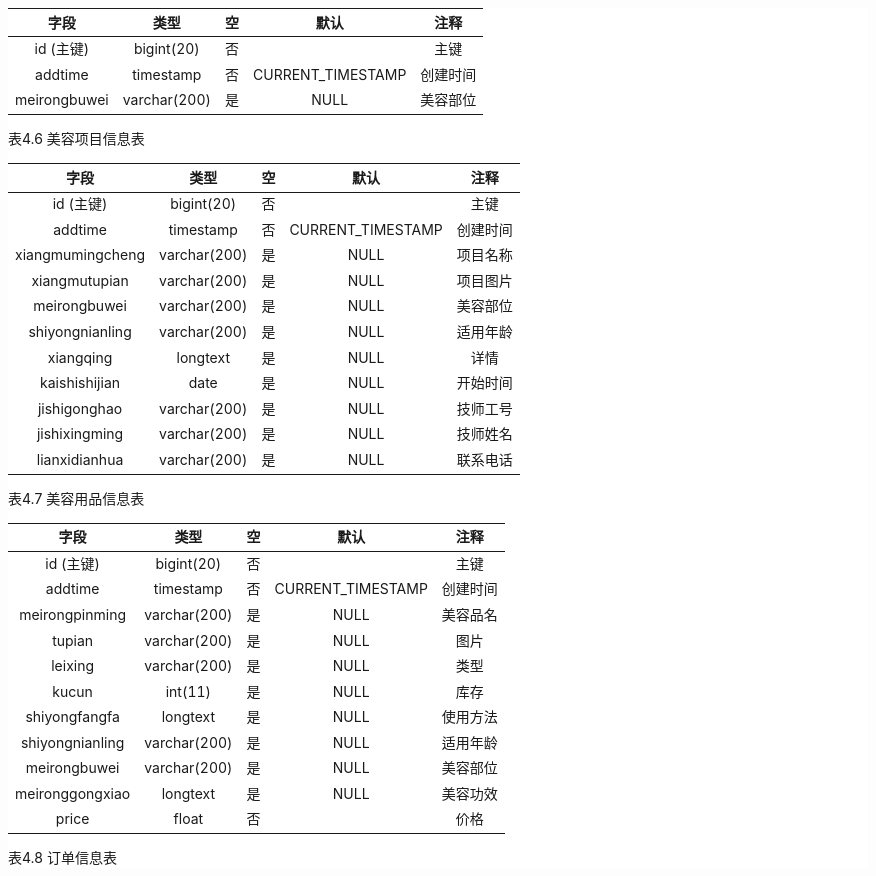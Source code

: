 |字段|类型|空|默认|注释|
| :-: | :-: | :-: | :-: | :-: |
|id (主键)|bigint(20)|否||主键|
|addtime|timestamp|否|CURRENT\_TIMESTAMP|创建时间|
|meirongbuwei|varchar(200)|是|NULL|美容部位|
表4.6 美容项目信息表

|字段|类型|空|默认|注释|
| :-: | :-: | :-: | :-: | :-: |
|id (主键)|bigint(20)|否||主键|
|addtime|timestamp|否|CURRENT\_TIMESTAMP|创建时间|
|xiangmumingcheng|varchar(200)|是|NULL|项目名称|
|xiangmutupian|varchar(200)|是|NULL|项目图片|
|meirongbuwei|varchar(200)|是|NULL|美容部位|
|shiyongnianling|varchar(200)|是|NULL|适用年龄|
|xiangqing|longtext|是|NULL|详情|
|kaishishijian|date|是|NULL|开始时间|
|jishigonghao|varchar(200)|是|NULL|技师工号|
|jishixingming|varchar(200)|是|NULL|技师姓名|
|lianxidianhua|varchar(200)|是|NULL|联系电话|
表4.7 美容用品信息表

|字段|类型|空|默认|注释|
| :-: | :-: | :-: | :-: | :-: |
|id (主键)|bigint(20)|否||主键|
|addtime|timestamp|否|CURRENT\_TIMESTAMP|创建时间|
|meirongpinming|varchar(200)|是|NULL|美容品名|
|tupian|varchar(200)|是|NULL|图片|
|leixing|varchar(200)|是|NULL|类型|
|kucun|int(11)|是|NULL|库存|
|shiyongfangfa|longtext|是|NULL|使用方法|
|shiyongnianling|varchar(200)|是|NULL|适用年龄|
|meirongbuwei|varchar(200)|是|NULL|美容部位|
|meironggongxiao|longtext|是|NULL|美容功效|
|price|float|否||价格|
表4.8 订单信息表
